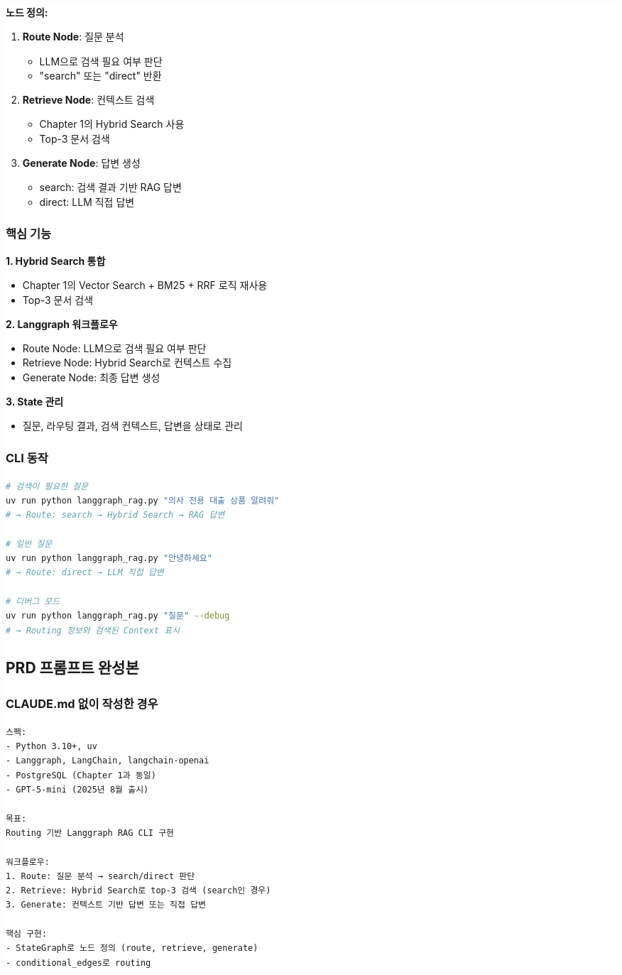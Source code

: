 **노드 정의:**

1. **Route Node**: 질문 분석
   - LLM으로 검색 필요 여부 판단
   - "search" 또는 "direct" 반환

2. **Retrieve Node**: 컨텍스트 검색
   - Chapter 1의 Hybrid Search 사용
   - Top-3 문서 검색

3. **Generate Node**: 답변 생성
   - search: 검색 결과 기반 RAG 답변
   - direct: LLM 직접 답변

### 핵심 기능

**1. Hybrid Search 통합**
   - Chapter 1의 Vector Search + BM25 + RRF 로직 재사용
   - Top-3 문서 검색

**2. Langgraph 워크플로우**
   - Route Node: LLM으로 검색 필요 여부 판단
   - Retrieve Node: Hybrid Search로 컨텍스트 수집
   - Generate Node: 최종 답변 생성

**3. State 관리**
   - 질문, 라우팅 결과, 검색 컨텍스트, 답변을 상태로 관리

### CLI 동작

```bash
# 검색이 필요한 질문
uv run python langgraph_rag.py "의사 전용 대출 상품 알려줘"
# → Route: search → Hybrid Search → RAG 답변

# 일반 질문
uv run python langgraph_rag.py "안녕하세요"
# → Route: direct → LLM 직접 답변

# 디버그 모드
uv run python langgraph_rag.py "질문" --debug
# → Routing 정보와 검색된 Context 표시
```

## PRD 프롬프트 완성본

### CLAUDE.md 없이 작성한 경우

```
스펙:
- Python 3.10+, uv
- Langgraph, LangChain, langchain-openai
- PostgreSQL (Chapter 1과 동일)
- GPT-5-mini (2025년 8월 출시)

목표:
Routing 기반 Langgraph RAG CLI 구현

워크플로우:
1. Route: 질문 분석 → search/direct 판단
2. Retrieve: Hybrid Search로 top-3 검색 (search인 경우)
3. Generate: 컨텍스트 기반 답변 또는 직접 답변

핵심 구현:
- StateGraph로 노드 정의 (route, retrieve, generate)
- conditional_edges로 routing
```